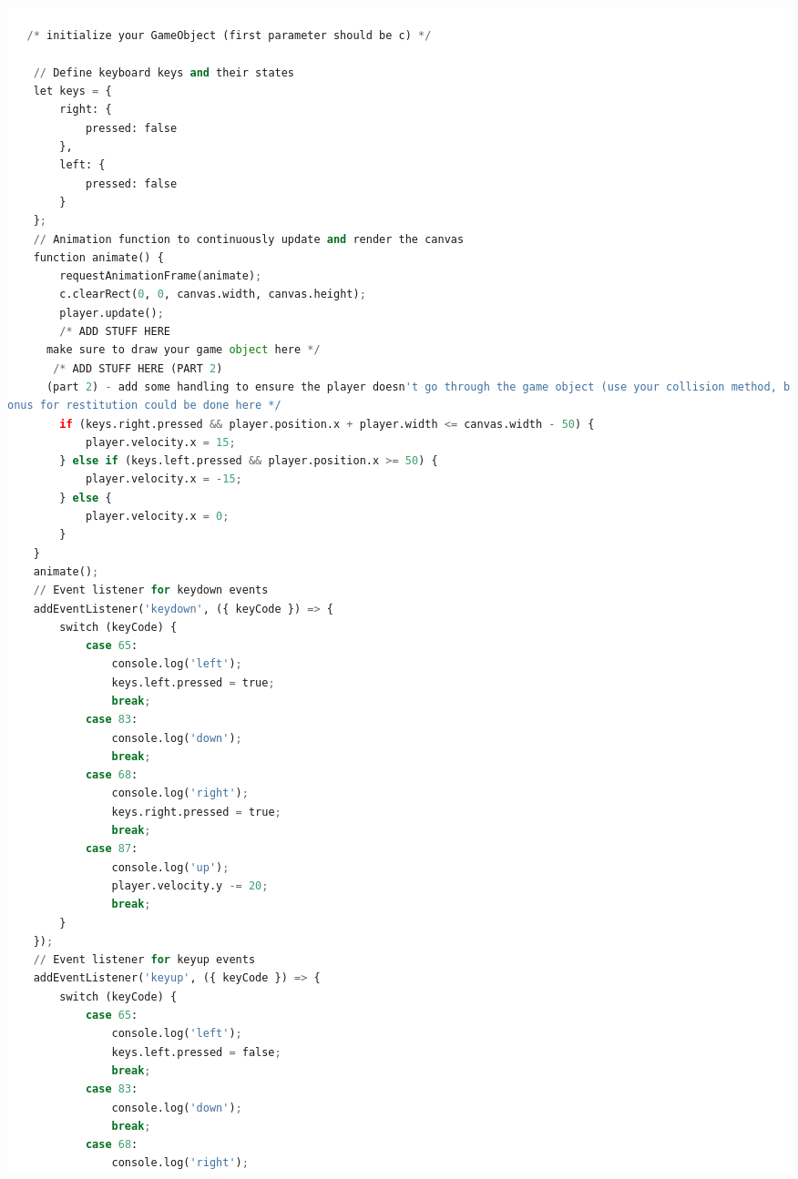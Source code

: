 ```python
   
   /* initialize your GameObject (first parameter should be c) */

    // Define keyboard keys and their states
    let keys = {
        right: {
            pressed: false
        },
        left: {
            pressed: false
        }
    };
    // Animation function to continuously update and render the canvas
    function animate() {
        requestAnimationFrame(animate);
        c.clearRect(0, 0, canvas.width, canvas.height);
        player.update();
        /* ADD STUFF HERE
      make sure to draw your game object here */
       /* ADD STUFF HERE (PART 2)
      (part 2) - add some handling to ensure the player doesn't go through the game object (use your collision method, bonus for restitution could be done here */
        if (keys.right.pressed && player.position.x + player.width <= canvas.width - 50) {
            player.velocity.x = 15;
        } else if (keys.left.pressed && player.position.x >= 50) {
            player.velocity.x = -15;
        } else {
            player.velocity.x = 0;
        }
    }
    animate();
    // Event listener for keydown events
    addEventListener('keydown', ({ keyCode }) => {
        switch (keyCode) {
            case 65:
                console.log('left');
                keys.left.pressed = true;
                break;
            case 83:
                console.log('down');
                break;
            case 68:
                console.log('right');
                keys.right.pressed = true;
                break;
            case 87:
                console.log('up');
                player.velocity.y -= 20;
                break;
        }
    });
    // Event listener for keyup events
    addEventListener('keyup', ({ keyCode }) => {
        switch (keyCode) {
            case 65:
                console.log('left');
                keys.left.pressed = false;
                break;
            case 83:
                console.log('down');
                break;
            case 68:
                console.log('right');
```